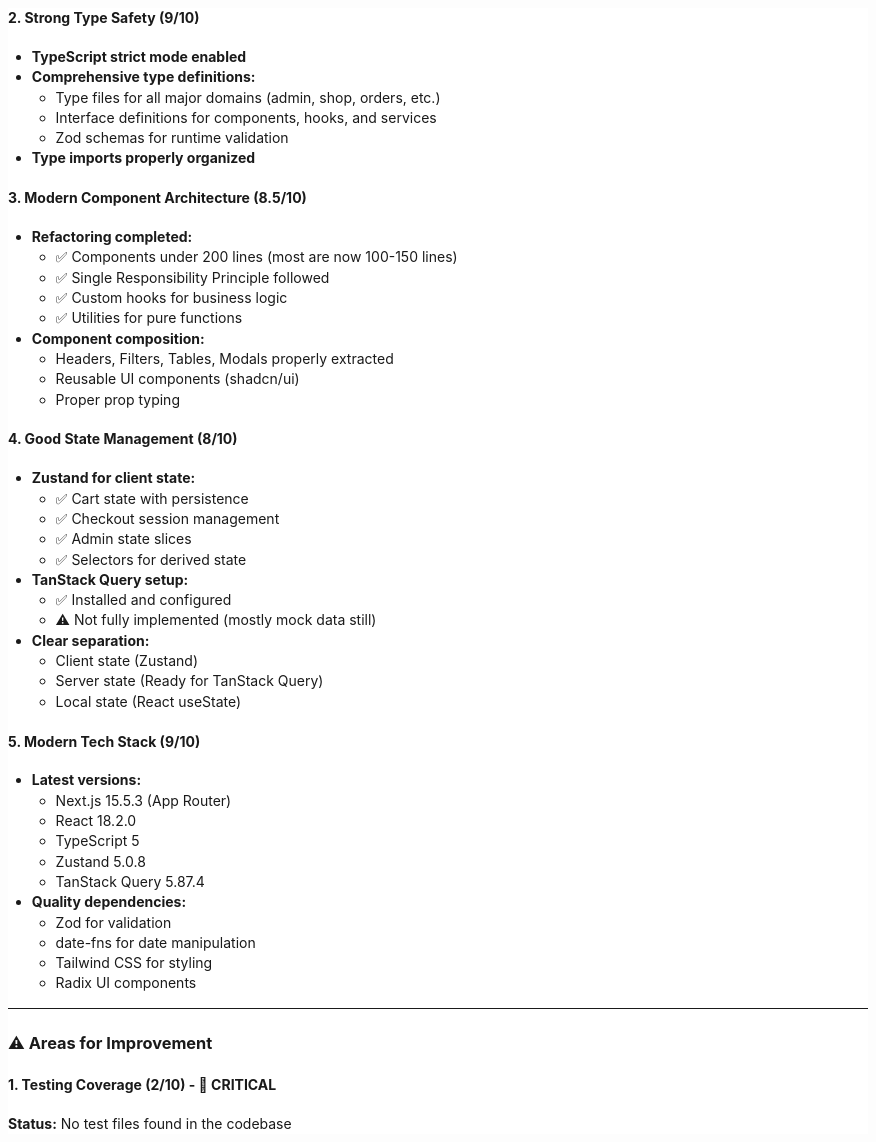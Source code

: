 #### 2. **Strong Type Safety (9/10)**
- **TypeScript strict mode enabled**
- **Comprehensive type definitions:**
  - Type files for all major domains (admin, shop, orders, etc.)
  - Interface definitions for components, hooks, and services
  - Zod schemas for runtime validation
- **Type imports properly organized**

#### 3. **Modern Component Architecture (8.5/10)**
- **Refactoring completed:**
  - ✅ Components under 200 lines (most are now 100-150 lines)
  - ✅ Single Responsibility Principle followed
  - ✅ Custom hooks for business logic
  - ✅ Utilities for pure functions
- **Component composition:**
  - Headers, Filters, Tables, Modals properly extracted
  - Reusable UI components (shadcn/ui)
  - Proper prop typing

#### 4. **Good State Management (8/10)**
- **Zustand for client state:**
  - ✅ Cart state with persistence
  - ✅ Checkout session management
  - ✅ Admin state slices
  - ✅ Selectors for derived state
- **TanStack Query setup:**
  - ✅ Installed and configured
  - ⚠️ Not fully implemented (mostly mock data still)
- **Clear separation:**
  - Client state (Zustand)
  - Server state (Ready for TanStack Query)
  - Local state (React useState)

#### 5. **Modern Tech Stack (9/10)**
- **Latest versions:**
  - Next.js 15.5.3 (App Router)
  - React 18.2.0
  - TypeScript 5
  - Zustand 5.0.8
  - TanStack Query 5.87.4
- **Quality dependencies:**
  - Zod for validation
  - date-fns for date manipulation
  - Tailwind CSS for styling
  - Radix UI components

---

### ⚠️ **Areas for Improvement**

#### 1. **Testing Coverage (2/10) - 🔴 CRITICAL**
**Status:** No test files found in the codebase
